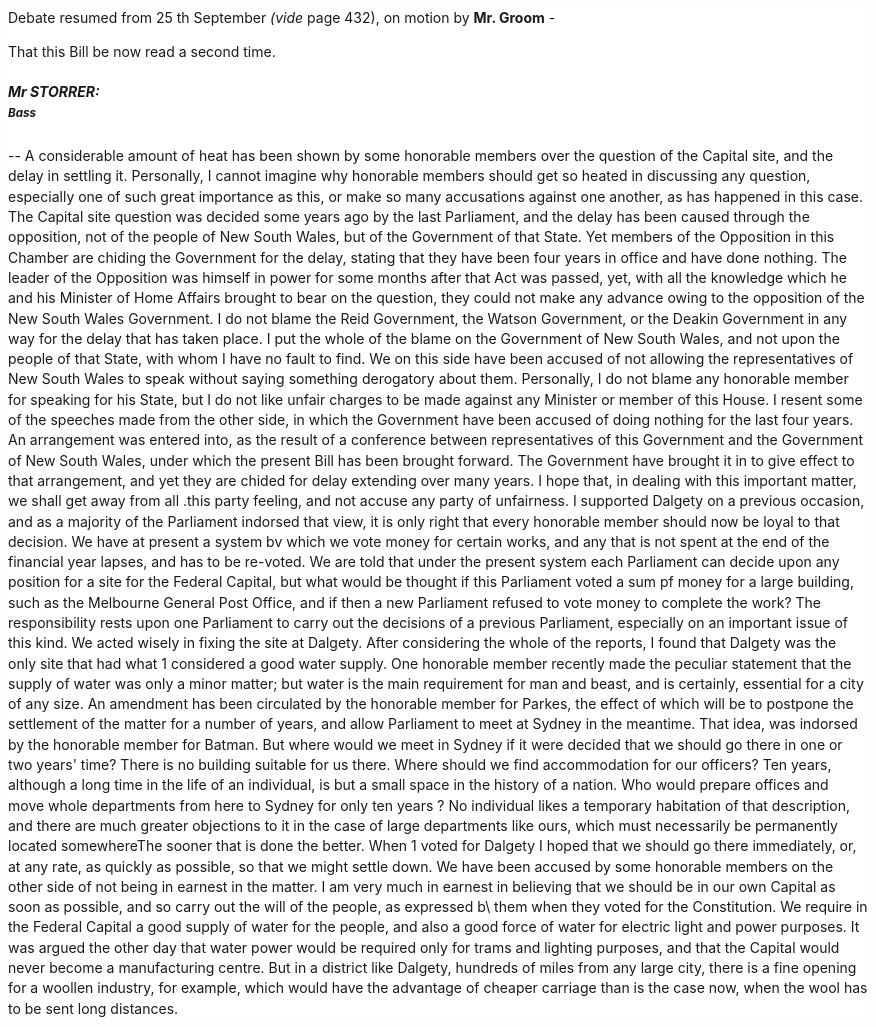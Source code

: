 Debate resumed from 25 th September  *(vide*  page 432), on motion by  **Mr. Groom**  - 

That this Bill be now read a second time. 

##### Mr STORRER:<br><small class="text-muted">Bass</small>

-- A considerable amount of heat has been shown by some honorable members over the question of the Capital site, and the delay in settling it. Personally, I cannot imagine why  honorable members should get so heated in discussing any question, especially one of such great importance as this, or make so many accusations against one another, as has happened in this case. The Capital site question was decided some years ago by the last Parliament, and the delay has been caused through the opposition, not of the people of New South Wales, but of the Government of that State. Yet members of the Opposition in this Chamber are chiding the Government for the delay, stating that they have been four  years  in office and have done nothing. The leader of the Opposition was himself in power for some months after that Act was passed, yet, with all the knowledge which he and his Minister of Home Affairs brought to bear on the question, they could not make any advance owing to the opposition of the New South Wales Government. I do not blame the Reid Government, the Watson Government, or the Deakin Government in any way for the delay that has taken place. I put the whole of the blame on the Government of New South Wales, and not upon the people of that State, with whom I have no fault to find. We on this side have been accused of not allowing the representatives of New South Wales to speak without saying something derogatory about them. Personally, I do not blame any honorable member for speaking for his State, but I do not like  unfair charges to be made against any Minister or member of this House. I resent some of the speeches made from the other side, in which the Government have been accused of doing nothing for the last four years. An arrangement was entered into, as the result of a conference between representatives of this Government and the Government of New South Wales, under which the present Bill has been brought forward. The Government have brought it in to give effect to that arrangement, and yet they are chided for delay extending over many years. I hope that, in dealing with this important matter, we shall get away from all .this party feeling, and not accuse any party of unfairness. I supported Dalgety on a previous occasion, and as a majority of the Parliament indorsed that view, it is only right that every honorable member should now be loyal to that decision. We have at present a system bv which we vote money for certain works, and any that is not spent at the end of the financial year lapses, and has to be re-voted. We are told that under the present system each Parliament can decide upon any position for a site for the Federal Capital, but what would be thought if this Parliament voted a sum pf money for a large building, such as the Melbourne General Post Office, and if then a new Parliament refused to vote money to complete the work? The responsibility rests upon one Parliament to carry out the decisions of a previous Parliament, especially on an important issue of this kind. We acted wisely in fixing the site at Dalgety. After considering the whole of the reports, I found that Dalgety was the only site that had what  1  considered a good water supply. One honorable member recently made the peculiar statement that the supply of water was only a minor matter; but water is the main requirement for man and beast, and is certainly, essential for a city of any size. An amendment has been circulated by the honorable member for Parkes, the effect of which will be to postpone the settlement of the matter for a number of years, and allow Parliament to meet at Sydney in the meantime. That idea, was indorsed by the honorable member for Batman. But where would we meet in Sydney if it were decided that we should go there in one or two years' time? There is no building suitable for us there. Where should we find accommodation for our officers? Ten years, although a long time in the life of an individual, is but a small space in the history of a nation. Who would prepare offices and move whole departments from here to Sydney for only ten years ? No individual likes a temporary habitation of that description, and there are much greater objections to it in the case of large departments like ours, which must necessarily be permanently located somewhereThe sooner that is done the better. When  1  voted for Dalgety I hoped that we should go there immediately, or, at any rate, as quickly as possible, so that we might settle down.  We have been accused by some honorable members on the other side of not being in earnest in the matter. I am very much in earnest in believing that we should be in our own Capital as soon as possible, and so carry out the will of the people, as expressed b\ them when they voted for the Constitution. We require in the Federal Capital a good supply of water for the people, and also a good force of water for electric light and power purposes. It was argued the other day that water power would be required only for trams and lighting purposes, and that the Capital would never become a manufacturing centre. But in a district like Dalgety, hundreds of miles from any large city, there is a fine opening for a woollen industry, for example, which would have the advantage of cheaper carriage than is the case now, when the wool has to be sent long distances. 
